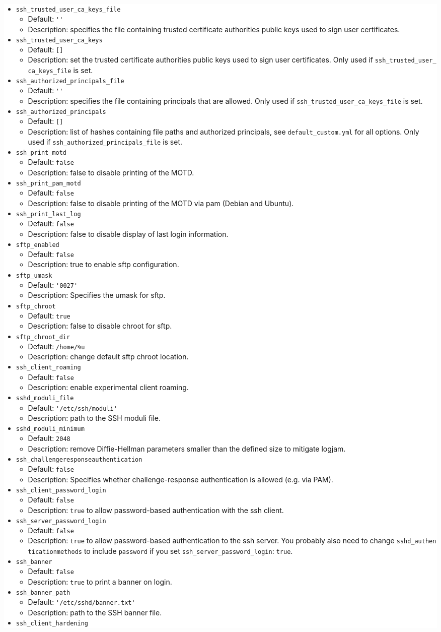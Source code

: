 - `ssh_trusted_user_ca_keys_file`
  - Default: `''`
  - Description: specifies the file containing trusted certificate authorities public keys used to sign user certificates.
- `ssh_trusted_user_ca_keys`
  - Default: `[]`
  - Description: set the trusted certificate authorities public keys used to sign user certificates. Only used if `ssh_trusted_user_ca_keys_file` is set.
- `ssh_authorized_principals_file`
  - Default: `''`
  - Description: specifies the file containing principals that are allowed. Only used if `ssh_trusted_user_ca_keys_file` is set.
- `ssh_authorized_principals`
  - Default: `[]`
  - Description: list of hashes containing file paths and authorized principals, see `default_custom.yml` for all options. Only used if `ssh_authorized_principals_file` is set.
- `ssh_print_motd`
  - Default: `false`
  - Description: false to disable printing of the MOTD.
- `ssh_print_pam_motd`
  - Default: `false`
  - Description: false to disable printing of the MOTD via pam (Debian and Ubuntu).
- `ssh_print_last_log`
  - Default: `false`
  - Description: false to disable display of last login information.
- `sftp_enabled`
  - Default: `false`
  - Description: true to enable sftp configuration.
- `sftp_umask`
  - Default: `'0027'`
  - Description: Specifies the umask for sftp.
- `sftp_chroot`
  - Default: `true`
  - Description: false to disable chroot for sftp.
- `sftp_chroot_dir`
  - Default: `/home/%u`
  - Description: change default sftp chroot location.
- `ssh_client_roaming`
  - Default: `false`
  - Description: enable experimental client roaming.
- `sshd_moduli_file`
  - Default: `'/etc/ssh/moduli'`
  - Description: path to the SSH moduli file.
- `sshd_moduli_minimum`
  - Default: `2048`
  - Description: remove Diffie-Hellman parameters smaller than the defined size to mitigate logjam.
- `ssh_challengeresponseauthentication`
  - Default: `false`
  - Description: Specifies whether challenge-response authentication is allowed (e.g. via PAM).
- `ssh_client_password_login`
  - Default: `false`
  - Description: `true` to allow password-based authentication with the ssh client.
- `ssh_server_password_login`
  - Default: `false`
  - Description: `true` to allow password-based authentication to the ssh server. You probably also need to change `sshd_authenticationmethods` to include `password` if you set `ssh_server_password_login`: `true`.
- `ssh_banner`
  - Default: `false`
  - Description: `true` to print a banner on login.
- `ssh_banner_path`
  - Default: `'/etc/sshd/banner.txt'`
  - Description: path to the SSH banner file.
- `ssh_client_hardening`